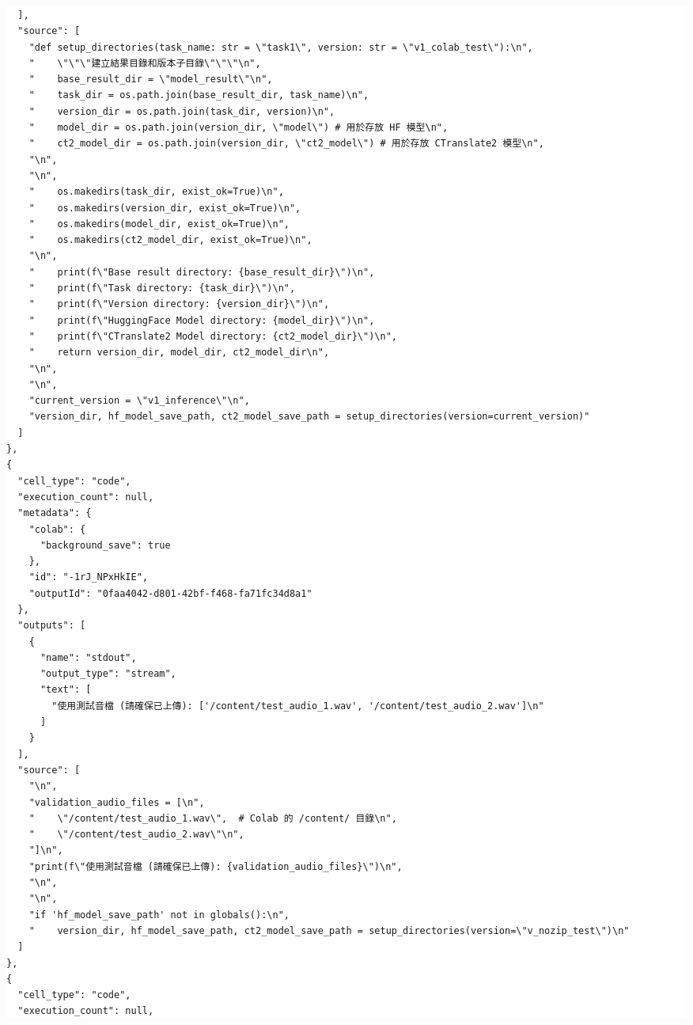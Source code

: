       ],
      "source": [
        "def setup_directories(task_name: str = \"task1\", version: str = \"v1_colab_test\"):\n",
        "    \"\"\"建立結果目錄和版本子目錄\"\"\"\n",
        "    base_result_dir = \"model_result\"\n",
        "    task_dir = os.path.join(base_result_dir, task_name)\n",
        "    version_dir = os.path.join(task_dir, version)\n",
        "    model_dir = os.path.join(version_dir, \"model\") # 用於存放 HF 模型\n",
        "    ct2_model_dir = os.path.join(version_dir, \"ct2_model\") # 用於存放 CTranslate2 模型\n",
        "\n",
        "\n",
        "    os.makedirs(task_dir, exist_ok=True)\n",
        "    os.makedirs(version_dir, exist_ok=True)\n",
        "    os.makedirs(model_dir, exist_ok=True)\n",
        "    os.makedirs(ct2_model_dir, exist_ok=True)\n",
        "\n",
        "    print(f\"Base result directory: {base_result_dir}\")\n",
        "    print(f\"Task directory: {task_dir}\")\n",
        "    print(f\"Version directory: {version_dir}\")\n",
        "    print(f\"HuggingFace Model directory: {model_dir}\")\n",
        "    print(f\"CTranslate2 Model directory: {ct2_model_dir}\")\n",
        "    return version_dir, model_dir, ct2_model_dir\n",
        "\n",
        "\n",
        "current_version = \"v1_inference\"\n",
        "version_dir, hf_model_save_path, ct2_model_save_path = setup_directories(version=current_version)"
      ]
    },
    {
      "cell_type": "code",
      "execution_count": null,
      "metadata": {
        "colab": {
          "background_save": true
        },
        "id": "-1rJ_NPxHkIE",
        "outputId": "0faa4042-d801-42bf-f468-fa71fc34d8a1"
      },
      "outputs": [
        {
          "name": "stdout",
          "output_type": "stream",
          "text": [
            "使用測試音檔 (請確保已上傳): ['/content/test_audio_1.wav', '/content/test_audio_2.wav']\n"
          ]
        }
      ],
      "source": [
        "\n",
        "validation_audio_files = [\n",
        "    \"/content/test_audio_1.wav\",  # Colab 的 /content/ 目錄\n",
        "    \"/content/test_audio_2.wav\"\n",
        "]\n",
        "print(f\"使用測試音檔 (請確保已上傳): {validation_audio_files}\")\n",
        "\n",
        "\n",
        "if 'hf_model_save_path' not in globals():\n",
        "    version_dir, hf_model_save_path, ct2_model_save_path = setup_directories(version=\"v_nozip_test\")\n"
      ]
    },
    {
      "cell_type": "code",
      "execution_count": null,